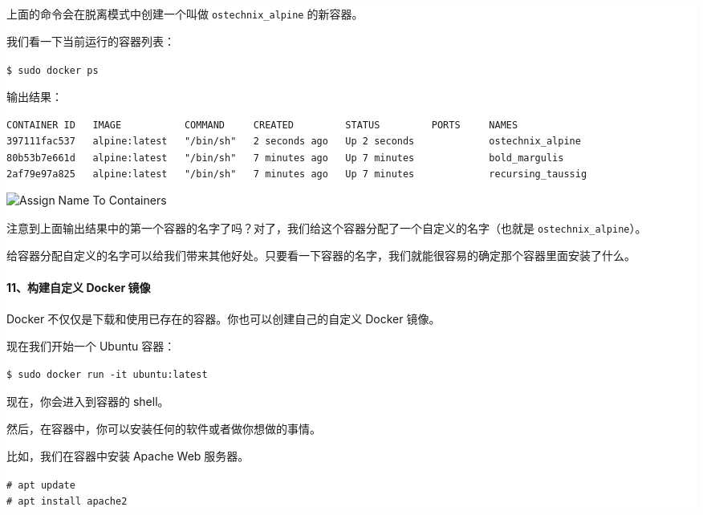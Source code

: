 上面的命令会在脱离模式中创建一个叫做 `ostechnix_alpine` 的新容器。


我们看一下当前运行的容器列表：



```
$ sudo docker ps

```

输出结果：



```
CONTAINER ID   IMAGE           COMMAND     CREATED         STATUS         PORTS     NAMES
397111fac537   alpine:latest   "/bin/sh"   2 seconds ago   Up 2 seconds             ostechnix_alpine
80b53b7e661d   alpine:latest   "/bin/sh"   7 minutes ago   Up 7 minutes             bold_margulis
2af79e97a825   alpine:latest   "/bin/sh"   7 minutes ago   Up 7 minutes             recursing_taussig

```

![Assign Name To Containers](/data/attachment/album/202207/21/101155i00ssd5ssd27sjz1.png)


注意到上面输出结果中的第一个容器的名字了吗？对了，我们给这个容器分配了一个自定义的名字（也就是 `ostechnix_alpine`）。


给容器分配自定义的名字可以给我们带来其他好处。只要看一下容器的名字，我们就能很容易的确定那个容器里面安装了什么。


#### 11、构建自定义 Docker 镜像


Docker 不仅仅是下载和使用已存在的容器。你也可以创建自己的自定义 Docker 镜像。


现在我们开始一个 Ubuntu 容器：



```
$ sudo docker run -it ubuntu:latest

```

现在，你会进入到容器的 shell。


然后，在容器中，你可以安装任何的软件或者做你想做的事情。


比如，我们在容器中安装 Apache Web 服务器。



```
# apt update
# apt install apache2

```
